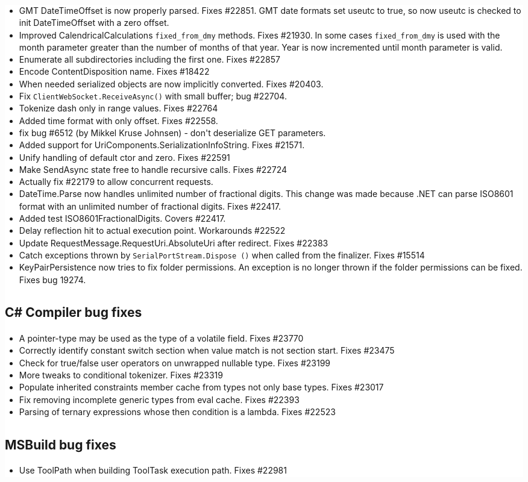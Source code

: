 - GMT DateTimeOffset is now properly parsed. Fixes #22851. GMT date formats set useutc to true, so now useutc is checked to init DateTimeOffset with a zero offset.
- Improved CalendricalCalculations `fixed_from_dmy` methods. Fixes #21930. In some cases `fixed_from_dmy` is used with the month parameter greater than the number of months of that year. Year is now incremented until month parameter is valid.
- Enumerate all subdirectories including the first one. Fixes #22857
- Encode ContentDisposition name. Fixes #18422
- When needed serialized objects are now implicitly converted. Fixes #20403.
- Fix `ClientWebSocket.ReceiveAsync()` with small buffer; bug #22704.
- Tokenize dash only in range values. Fixes #22764
- Added time format with only offset. Fixes #22558.
- fix bug #6512 (by Mikkel Kruse Johnsen) - don't deserialize GET parameters.
- Added support for UriComponents.SerializationInfoString. Fixes #21571.
- Unify handling of default ctor and zero. Fixes #22591
- Make SendAsync state free to handle recursive calls. Fixes #22724
- Actually fix #22179 to allow concurrent requests.
- DateTime.Parse now handles unlimited number of fractional digits. This change was made because .NET can parse ISO8601 format with an unlimited number of fractional digits. Fixes #22417.
- Added test ISO8601FractionalDigits. Covers #22417.
- Delay reflection hit to actual execution point. Workarounds #22522
- Update RequestMessage.RequestUri.AbsoluteUri after redirect. Fixes #22383
- Catch exceptions thrown by `SerialPortStream.Dispose ()` when called from the finalizer. Fixes #15514
- KeyPairPersistence now tries to fix folder permissions. An exception is no longer thrown if the folder permissions can be fixed. Fixes bug 19274.

C# Compiler bug fixes
---------------------

- A pointer-type may be used as the type of a volatile field. Fixes #23770
- Correctly identify constant switch section when value match is not section start. Fixes #23475
- Check for true/false user operators on unwrapped nullable type. Fixes #23199
- More tweaks to conditional tokenizer. Fixes #23319
- Populate inherited constraints member cache from types not only base types. Fixes #23017
- Fix removing incomplete generic types from eval cache. Fixes #22393
- Parsing of ternary expressions whose then condition is a lambda. Fixes #22523

MSBuild bug fixes
-----------------

- Use ToolPath when building ToolTask execution path. Fixes #22981
